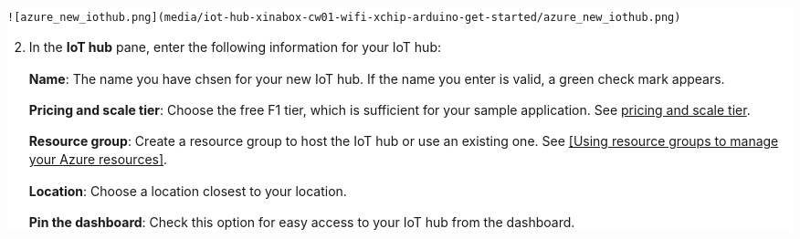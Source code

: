     ![azure_new_iothub.png](media/iot-hub-xinabox-cw01-wifi-xchip-arduino-get-started/azure_new_iothub.png)

2.  In the **IoT hub** pane, enter the following information for your
    IoT hub:

    **Name**: The name you have chsen for your new IoT hub. If the name you enter is valid, a green check mark appears.

    **Pricing and scale tier**: Choose the free F1 tier, which is sufficient for your sample application. See [pricing and scale tier](https://azure.microsoft.com/pricing/details/iot-hub/).

    **Resource group**: Create a resource group to host the IoT hub or use an existing one. See [[Using resource groups to manage your Azure resources]](https://docs.microsoft.com/en-us/azure/azure-resource-manager/resource-group-portal).

    **Location**: Choose a location closest to your location.

    **Pin the dashboard**: Check this option for easy access to your IoT hub from the dashboard.
